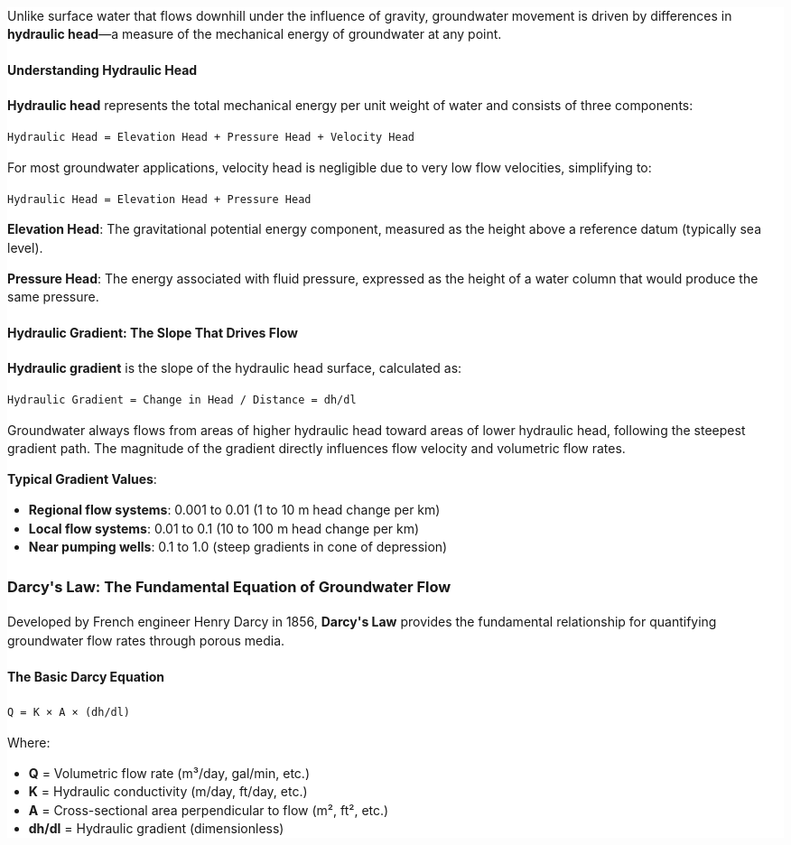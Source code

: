 Unlike surface water that flows downhill under the influence of gravity, groundwater movement is driven by differences in **hydraulic head**—a measure of the mechanical energy of groundwater at any point.

#### Understanding Hydraulic Head

**Hydraulic head** represents the total mechanical energy per unit weight of water and consists of three components:

```
Hydraulic Head = Elevation Head + Pressure Head + Velocity Head
```

For most groundwater applications, velocity head is negligible due to very low flow velocities, simplifying to:

```
Hydraulic Head = Elevation Head + Pressure Head
```

**Elevation Head**: The gravitational potential energy component, measured as the height above a reference datum (typically sea level).

**Pressure Head**: The energy associated with fluid pressure, expressed as the height of a water column that would produce the same pressure.

#### Hydraulic Gradient: The Slope That Drives Flow

**Hydraulic gradient** is the slope of the hydraulic head surface, calculated as:

```
Hydraulic Gradient = Change in Head / Distance = dh/dl
```

Groundwater always flows from areas of higher hydraulic head toward areas of lower hydraulic head, following the steepest gradient path. The magnitude of the gradient directly influences flow velocity and volumetric flow rates.

**Typical Gradient Values**:
- **Regional flow systems**: 0.001 to 0.01 (1 to 10 m head change per km)
- **Local flow systems**: 0.01 to 0.1 (10 to 100 m head change per km)
- **Near pumping wells**: 0.1 to 1.0 (steep gradients in cone of depression)

### Darcy's Law: The Fundamental Equation of Groundwater Flow

Developed by French engineer Henry Darcy in 1856, **Darcy's Law** provides the fundamental relationship for quantifying groundwater flow rates through porous media.

#### The Basic Darcy Equation

```
Q = K × A × (dh/dl)
```

Where:
- **Q** = Volumetric flow rate (m³/day, gal/min, etc.)
- **K** = Hydraulic conductivity (m/day, ft/day, etc.)
- **A** = Cross-sectional area perpendicular to flow (m², ft², etc.)
- **dh/dl** = Hydraulic gradient (dimensionless)
